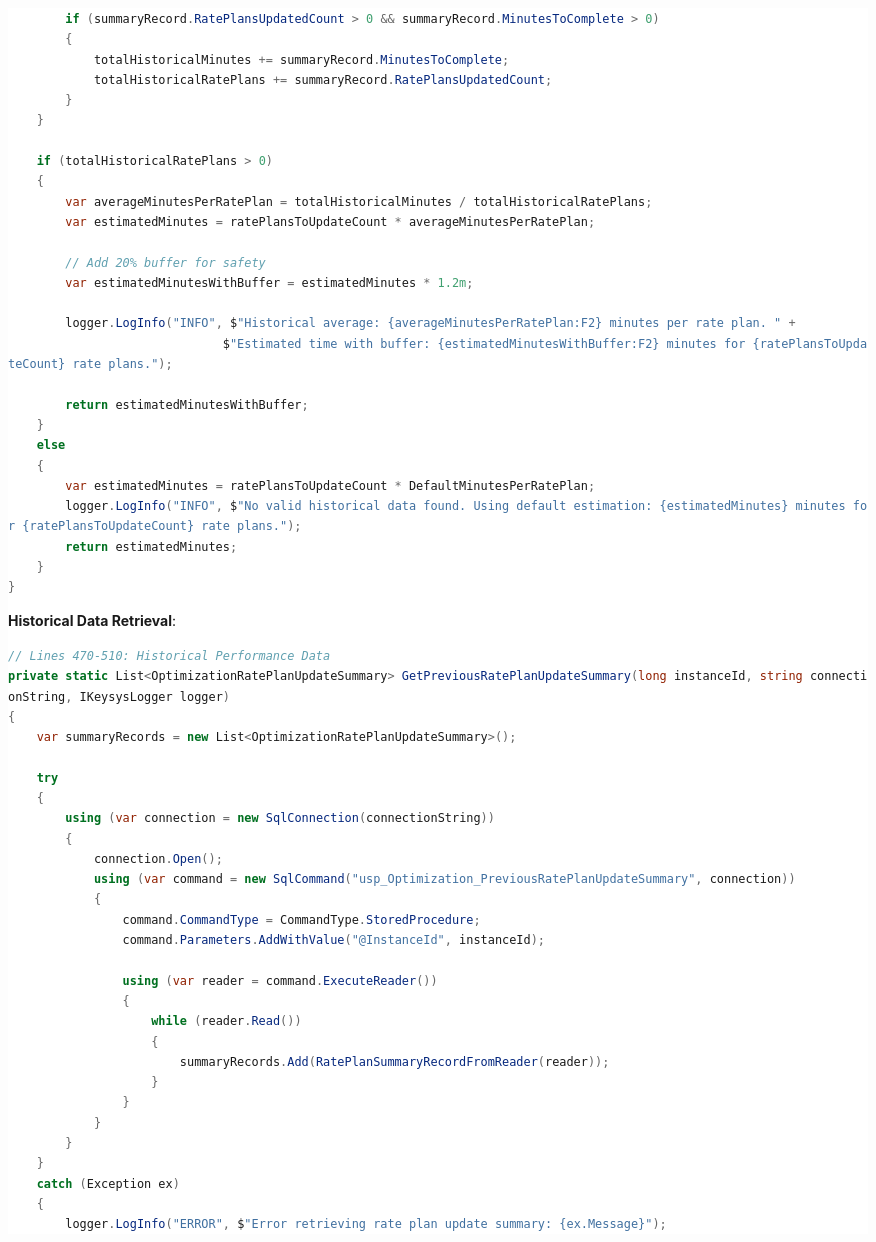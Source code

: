 ```csharp
        if (summaryRecord.RatePlansUpdatedCount > 0 && summaryRecord.MinutesToComplete > 0)
        {
            totalHistoricalMinutes += summaryRecord.MinutesToComplete;
            totalHistoricalRatePlans += summaryRecord.RatePlansUpdatedCount;
        }
    }

    if (totalHistoricalRatePlans > 0)
    {
        var averageMinutesPerRatePlan = totalHistoricalMinutes / totalHistoricalRatePlans;
        var estimatedMinutes = ratePlansToUpdateCount * averageMinutesPerRatePlan;
        
        // Add 20% buffer for safety
        var estimatedMinutesWithBuffer = estimatedMinutes * 1.2m;

        logger.LogInfo("INFO", $"Historical average: {averageMinutesPerRatePlan:F2} minutes per rate plan. " +
                              $"Estimated time with buffer: {estimatedMinutesWithBuffer:F2} minutes for {ratePlansToUpdateCount} rate plans.");

        return estimatedMinutesWithBuffer;
    }
    else
    {
        var estimatedMinutes = ratePlansToUpdateCount * DefaultMinutesPerRatePlan;
        logger.LogInfo("INFO", $"No valid historical data found. Using default estimation: {estimatedMinutes} minutes for {ratePlansToUpdateCount} rate plans.");
        return estimatedMinutes;
    }
}
```

**Historical Data Retrieval**:
```csharp
// Lines 470-510: Historical Performance Data
private static List<OptimizationRatePlanUpdateSummary> GetPreviousRatePlanUpdateSummary(long instanceId, string connectionString, IKeysysLogger logger)
{
    var summaryRecords = new List<OptimizationRatePlanUpdateSummary>();
    
    try
    {
        using (var connection = new SqlConnection(connectionString))
        {
            connection.Open();
            using (var command = new SqlCommand("usp_Optimization_PreviousRatePlanUpdateSummary", connection))
            {
                command.CommandType = CommandType.StoredProcedure;
                command.Parameters.AddWithValue("@InstanceId", instanceId);
                
                using (var reader = command.ExecuteReader())
                {
                    while (reader.Read())
                    {
                        summaryRecords.Add(RatePlanSummaryRecordFromReader(reader));
                    }
                }
            }
        }
    }
    catch (Exception ex)
    {
        logger.LogInfo("ERROR", $"Error retrieving rate plan update summary: {ex.Message}");
```